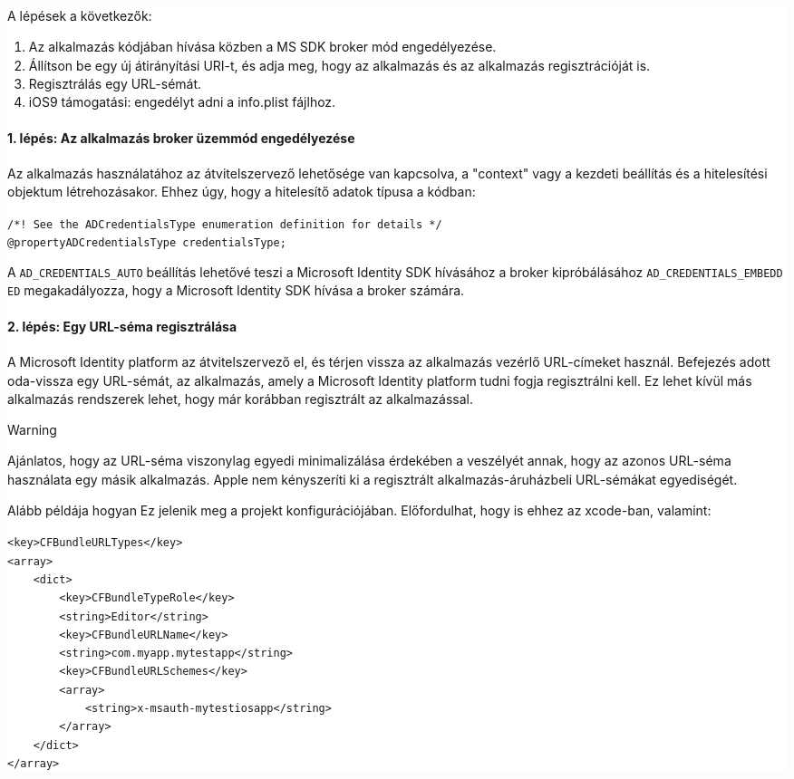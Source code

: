 A lépések a következők:

1. Az alkalmazás kódjában hívása közben a MS SDK broker mód engedélyezése.
2. Állítson be egy új átirányítási URI-t, és adja meg, hogy az alkalmazás és az alkalmazás regisztrációját is.
3. Regisztrálás egy URL-sémát.
4. iOS9 támogatási: engedélyt adni a info.plist fájlhoz.

#### <a name="step-1-enable-broker-mode-in-your-application"></a>1. lépés: Az alkalmazás broker üzemmód engedélyezése
Az alkalmazás használatához az átvitelszervező lehetősége van kapcsolva, a "context" vagy a kezdeti beállítás és a hitelesítési objektum létrehozásakor. Ehhez úgy, hogy a hitelesítő adatok típusa a kódban:

```
/*! See the ADCredentialsType enumeration definition for details */
@propertyADCredentialsType credentialsType;
```
A `AD_CREDENTIALS_AUTO` beállítás lehetővé teszi a Microsoft Identity SDK hívásához a broker kipróbálásához `AD_CREDENTIALS_EMBEDDED` megakadályozza, hogy a Microsoft Identity SDK hívása a broker számára.

#### <a name="step-2-registering-a-url-scheme"></a>2. lépés: Egy URL-séma regisztrálása
A Microsoft Identity platform az átvitelszervező el, és térjen vissza az alkalmazás vezérlő URL-címeket használ. Befejezés adott oda-vissza egy URL-sémát, az alkalmazás, amely a Microsoft Identity platform tudni fogja regisztrálni kell. Ez lehet kívül más alkalmazás rendszerek lehet, hogy már korábban regisztrált az alkalmazással.

> [!WARNING]
> Ajánlatos, hogy az URL-séma viszonylag egyedi minimalizálása érdekében a veszélyét annak, hogy az azonos URL-séma használata egy másik alkalmazás. Apple nem kényszeríti ki a regisztrált alkalmazás-áruházbeli URL-sémákat egyediségét.
> 
> 

Alább példája hogyan Ez jelenik meg a projekt konfigurációjában. Előfordulhat, hogy is ehhez az xcode-ban, valamint:

```
<key>CFBundleURLTypes</key>
<array>
    <dict>
        <key>CFBundleTypeRole</key>
        <string>Editor</string>
        <key>CFBundleURLName</key>
        <string>com.myapp.mytestapp</string>
        <key>CFBundleURLSchemes</key>
        <array>
            <string>x-msauth-mytestiosapp</string>
        </array>
    </dict>
</array>
```
